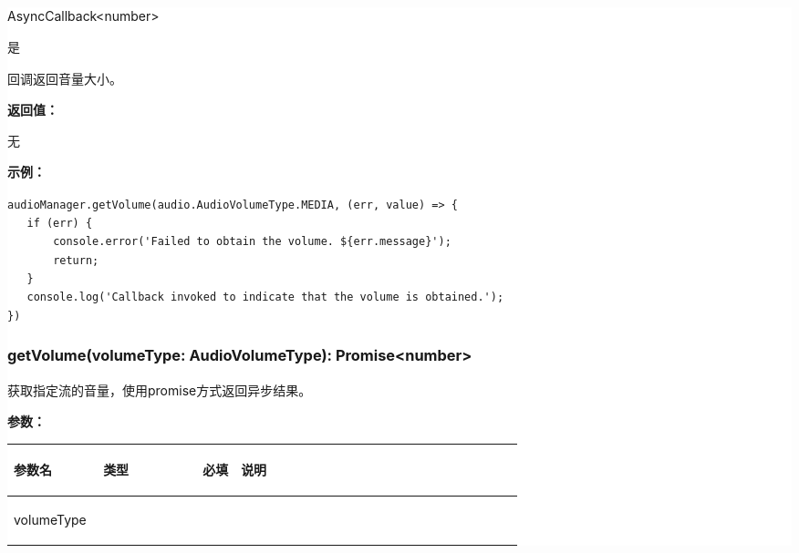<td class="cellrowborder" valign="top" width="19.52%" headers="mcps1.1.5.1.2 "><p id="zh-cn_topic_0000001149807881_p1043316137200"><a name="zh-cn_topic_0000001149807881_p1043316137200"></a><a name="zh-cn_topic_0000001149807881_p1043316137200"></a>AsyncCallback&lt;number&gt;</p>
</td>
<td class="cellrowborder" valign="top" width="7.5200000000000005%" headers="mcps1.1.5.1.3 "><p id="zh-cn_topic_0000001149807881_p12659352195818"><a name="zh-cn_topic_0000001149807881_p12659352195818"></a><a name="zh-cn_topic_0000001149807881_p12659352195818"></a>是</p>
</td>
<td class="cellrowborder" valign="top" width="55.38999999999999%" headers="mcps1.1.5.1.4 "><p id="zh-cn_topic_0000001149807881_p3433161313204"><a name="zh-cn_topic_0000001149807881_p3433161313204"></a><a name="zh-cn_topic_0000001149807881_p3433161313204"></a>回调返回音量大小。</p>
</td>
</tr>
</tbody>
</table>

**返回值：**

无

**示例：**

```
audioManager.getVolume(audio.AudioVolumeType.MEDIA, (err, value) => {
   if (err) {
	   console.error('Failed to obtain the volume. ${err.message}');
	   return;
   }
   console.log('Callback invoked to indicate that the volume is obtained.');
})
```

### getVolume\(volumeType: AudioVolumeType\): Promise<number\><a name="zh-cn_topic_0000001149807881_section04121965119"></a>

获取指定流的音量，使用promise方式返回异步结果。

**参数：**

<a name="zh-cn_topic_0000001149807881_table174341113202016"></a>
<table><thead align="left"><tr id="zh-cn_topic_0000001149807881_row843416136203"><th class="cellrowborder" valign="top" width="17.57%" id="mcps1.1.5.1.1"><p id="zh-cn_topic_0000001149807881_p143410134207"><a name="zh-cn_topic_0000001149807881_p143410134207"></a><a name="zh-cn_topic_0000001149807881_p143410134207"></a>参数名</p>
</th>
<th class="cellrowborder" valign="top" width="19.52%" id="mcps1.1.5.1.2"><p id="zh-cn_topic_0000001149807881_p6434813182016"><a name="zh-cn_topic_0000001149807881_p6434813182016"></a><a name="zh-cn_topic_0000001149807881_p6434813182016"></a>类型</p>
</th>
<th class="cellrowborder" valign="top" width="7.5200000000000005%" id="mcps1.1.5.1.3"><p id="zh-cn_topic_0000001149807881_p418721165918"><a name="zh-cn_topic_0000001149807881_p418721165918"></a><a name="zh-cn_topic_0000001149807881_p418721165918"></a>必填</p>
</th>
<th class="cellrowborder" valign="top" width="55.38999999999999%" id="mcps1.1.5.1.4"><p id="zh-cn_topic_0000001149807881_p943491320207"><a name="zh-cn_topic_0000001149807881_p943491320207"></a><a name="zh-cn_topic_0000001149807881_p943491320207"></a>说明</p>
</th>
</tr>
</thead>
<tbody><tr id="zh-cn_topic_0000001149807881_row5434181312207"><td class="cellrowborder" valign="top" width="17.57%" headers="mcps1.1.5.1.1 "><p id="zh-cn_topic_0000001149807881_p144343134206"><a name="zh-cn_topic_0000001149807881_p144343134206"></a><a name="zh-cn_topic_0000001149807881_p144343134206"></a>volumeType</p>
</td>